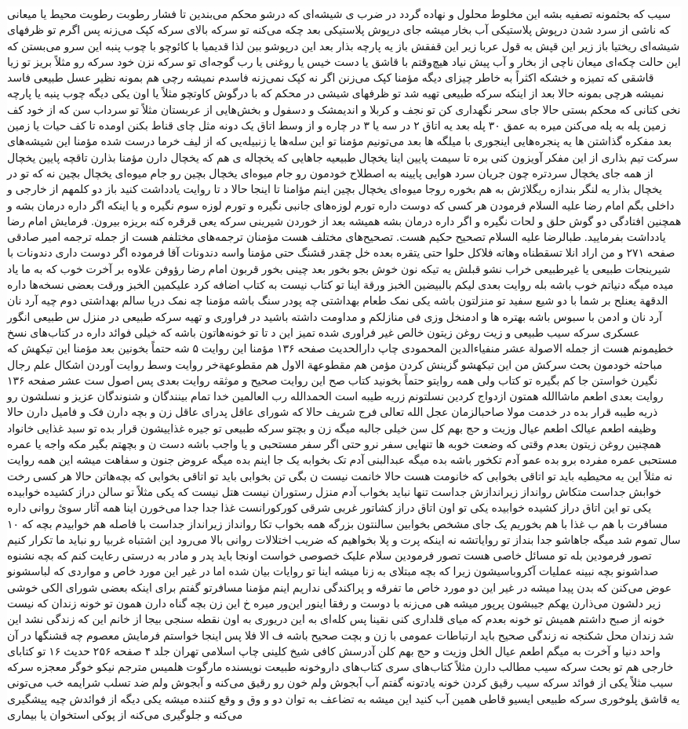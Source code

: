 سیب که بحثمونه تصفیه بشه این مخلوط محلول و نهاده گردد در ضرب ی شیشه‌ای که درشو محکم می‌بندین تا فشار رطوبت رطوبت محیط یا میعانی که ناشی از سرد شدن درپوش پلاستیکی آب بخار میشه جای درپوش پلاستیکی بعد چکه می‌کنه تو سرکه بالای سرکه کپک می‌زنه پس اگرم تو ظرفهای شیشه‌ای ریختیا باز زیر این قپش به قول عربا زیر این قفقش باز یه پارچه بذار بعد این درپوشو ببن لذا قدیمیا با کائوچو با چوب پنبه این سرو می‌بستن که این حالت چکه‌ای میعان ناچی از بخار و آب پیش نیاد هیچ‌وقتم با قاشق یا دست خیس یا روغنی یا رب گوجه‌ای تو سرکه نزن خود سرکه رو مثلاً بریز تو زیا قاشقی که تمیزه و خشکه اکثراً به خاطر چیزای دیگه مؤمنا کپک می‌زنن اگر نه کپک نمی‌زنه فاسدم نمیشه رچی هم بمونه نظیر عسل طبیعی فاسد نمیشه هرچی بمونه حالا بعد از اینکه سرکه طبیعی تهیه شد تو ظرفهای شیشی در محکم که با درگوش کاوتچو مثلاً یا اون یکی دیگه چوب پنبه یا پارچه نخی کتانی که محکم بستی حالا جای سحر نگهداری کن تو نجف و کربلا و اندیمشک و دسفول و بخش‌هایی از عربستان مثلاً تو سرداب سن که از خود کف زمین پله به پله می‌کنن میره به عمق ۳۰ پله بعد یه اتاق ۲ در سه یا ۳ در چاره و از وسط اتاق یک دونه مثل چای قناط بکنن اومده تا کف حیات یا زمین بعد مفکره گذاشتن ها یه پنجره‌هایی اینجوری با میلگه ها بعد می‌تونیم مؤمنا تو این سله‌ها یا زنبیله‌یی که از لیف خرما درست شده مؤمنا این شیشه‌های سرکت تیم بذاری از این مفکر آویزون کنی بره تا سیمت پایین اینا یخچال طبیعیه جاهایی که یخچاله ی هم که یخچال دارن مؤمنا بذارن تاقچه پایین یخچال از همه جای یخچال سردتره چون جریان سرد هوایی پایینه به اصطلاح خودمون رو جام میوه‌ای یخچال بچین رو جام میوه‌ای یخچال بچین نه که تو در یخچال بذار یه لنگر بندازه ریگلاژش به هم بخوره روجا میوه‌ای یخچال بچین اینم مؤامنا تا اینجا حالا د تا روایت یادداشت کنید باز دو کلمهم از خارجی و داخلی بگم امام رضا علیه‌ السلام فرمودن هر کسی که دوست داره تورم لوزه‌های جانبی نگیره و تورم لوزه سوم نگیره و یا اینکه اگر داره درمان بشه و همچنین افتادگی دو گوش حلق و لحات نگیره و اگر داره درمان بشه همیشه بعد از خوردن شیرینی سرکه یعی قرقره کنه بریزه بیرون. فرمایش امام رضا یادداشت بفرمایید. طبالرضا علیه السلام تصحیح حکیم هست. تصحیح‌های مختلف هست مؤمنان ترجمه‌های مختلفم هست از جمله ترجمه امیر صادقی صفحه ۲۷۱ و من اراد انلا تسقطناه وهاته فلاکل حلوا حتی یتقره بعده خل چقدر قشنگ حتی مؤمنا واسه دندونات آقا فرموده اگر دوست داری دندونات با شیرینجات طبیعی یا غیرطبیعی خراب نشو قبلش یه تیکه نون خوش بجو بخور بعد چینی بخور قربون امام رضا رؤوفن علاوه بر آخرت خوب که به ما یاد میده میگه دنیاتم خوب باشه بله روایت بعدی لیکم بالبیضین الخبز ورقة اینا تو کتاب نیست به کتاب اضافه کرد علیکمین الخبز ورقت بعضی نسخه‌ها داره الدقهة یعنلح بر شما با دو شیع سفید تو منزلتون باشه یکی نمک طعام بهداشتی چه پودر سنگ باشه مؤمنا چه نمک دریا سالم بهداشتی دوم چیه آرد نان آرد نان و ادمن با سبوس باشه بهتره ها و ادمنخل وزی فی منازلکم و مداومت داشته باشید در فراوری و تهیه سرکه طبیعی در منزل س طبیعی انگور عسکری سرکه سیب طبیعی و زیت روغن زیتون خالص غیر فراوری شده تمیز این د تا تو خونه‌هاتون باشه که خیلی فوائد داره در کتاب‌های نسخ خطیمونم هست از جمله الاصولة عشر منفیاءالدین المحمودی چاپ دارالحدیث صفحه ۱۳۶ مؤمنا این روایت ۵ شه حتماً بخونین بعد مؤمنا این تیکهش که مباحثه خودمون بحث سرکش من این تیکهشو گزینش کردن مؤمن هم مقطوعهة الاول هم مقطوعهةخر روایت وسط روایت آوردن اشکال علم رجال نگیرن خواستن جا کم بگیره تو کتاب ولی همه روایتو حتماً بخونید کتاب صح این روایت صحیح و موثقه روایت بعدی پس اصول ست عشر صفحه ۱۳۶ روایت بعدی اطعم ماشاالله همتون ازدواج کردین نسلتونم زریه طیبه است الحمدالله رب العالمین خدا تمام بینندگان و شنوندگان عزیز و نسلشون رو ذریه طیبه قرار بده در خدمت مولا صاحبالزمان عجل الله تعالی فرج شریف حالا که شورای عاقل پدرای عاقل زن و بچه دارن فک و فامیل دارن حالا وظیفه اطعم عیالک اطعم عیال وزیت و حج بهم کل سن خیلی جالبه میگه زن و بچتو سرکه طبیعی تو جیره غذاییشون قرار بده تو سبد غذایی خانواد همچنین روغن زیتون بعدم وقتی که وضعت خوبه ها تنهایی سفر نرو حتی اگر سفر مستحبی و یا واجب باشه دست ن و بچهتم بگیر مکه واجه یا عمره مستحبی عمره مفرده برو بده عمو آدم تکخور باشه بده میگه عبدالبنی آدم تک بخوابه یک جا اینم بده میگه عروض جنون و سفاهت میشه این همه روایت نه مثلاً این یه محیطیه باید تو اتاقی بخوابی که خانومت هست حالا خانمت نیست ن بگی تن بخوابی باید تو اتاقی بخوابی که بچه‌هاتن حالا هر کسی رخت خوابش جداست متکاش روانداز زیراندازش جداست تنها نباید بخواب آدم منزل رستوران نیست هتل نیست که یکی مثلاً تو سالن دراز کشیده خوابیده یکی تو این اتاق دراز کشیده خوابیده یکی تو اون اتاق دراز کشاتور غربی شرقی کورکورانست غذا جدا جدا می‌خورن اینا همه آثار سوئ روانی داره مسافرت با هم ب غذا با هم بخوریم یک جای مشخص بخوابین سالنتون بزرگه همه بخواب تکا روانداز زیرانداز جداست با فاصله هم خوابیدم بچه که ۱۰ سال تموم شد میگه جاهاشو جدا بنداز تو روایاتشه نه اینکه پرت و پلا بخواهیم که ضریب اختلالات روانی بالا می‌رود این اشتباه غربیا رو نباید ما تکرار کنیم تصور فرمودین بله تو مسائل خاصی هست تصور فرمودین سلام علیک خصوصی خواست اونجا باید پدر و مادر به درستی رعایت کنم که بچه نشنوه صداشونو بچه نبینه عملیات آکروباسیشون زیرا که بچه مبتلای به زنا میشه اینا تو روایات بیان شده اما در غیر این مورد خاص و مواردی که لباسشونو عوض می‌کنن که بدن پیدا میشه در غیر این دو مورد خاص ما تفرقه و پراکندگی نداریم اینم مؤمنا مسافرتو گفتم برای اینکه بعضی شورای الکی خوشی زیر دلشون می‌ذارن یهکم جیبشون پرپور میشه هی می‌زنه با دوست و رفقا اینور این‌ور میره خ این زن بچه گناه دارن همون تو خونه زندان که نیست خونه از صبح داشتم همیش تو خونه بعدم که میای قلداری کنی نقینا پس کله‌ای به این دریوری به اون نقطه سنجی بیجا از خانم این که زندگی نشد این شد زندان محل شکنجه نه زندگی صحیح باید ارتباطات عمومی با زن و بچت صحیح باشه ف الا فلا پس اینجا خواستم فرمایش معصوم چه قشنگها در آن واحد دنیا و آخرت به میگم اطعم عیال الخل وزیت و حج بهم کلن آدرسش کافی شیخ کلینی چاپ اسلامی تهران جلد ۴ صفحه ۲۵۶ حدیث ۱۶ تو کتابای خارجی هم تو بحث سرکه سیب مطالب دارن مثلاً کتاب‌های سری کتاب‌های داروخونه طبیعت نویسنده مارگوت هلمیس مترجم نیکو خوگر معجزه سرکه سیب مثلاً یکی از فوائد سرکه سیب رقیق کردن خونه یادتونه گفتم آب آبجوش ولم خون رو رقیق می‌کنه و آبجوش ولم ضد تسلب شرایمه خب می‌تونی یه قاشق پلوخوری سرکه طبیعی ایسیو قاطی همین آب کنید این میشه به تضاعف به توان دو و وق و وقع کننده میشه یکی دیگه از فوائدش چیه پیشگیری می‌کنه و جلوگیری می‌کنه از پوکی استخوان یا بیماری